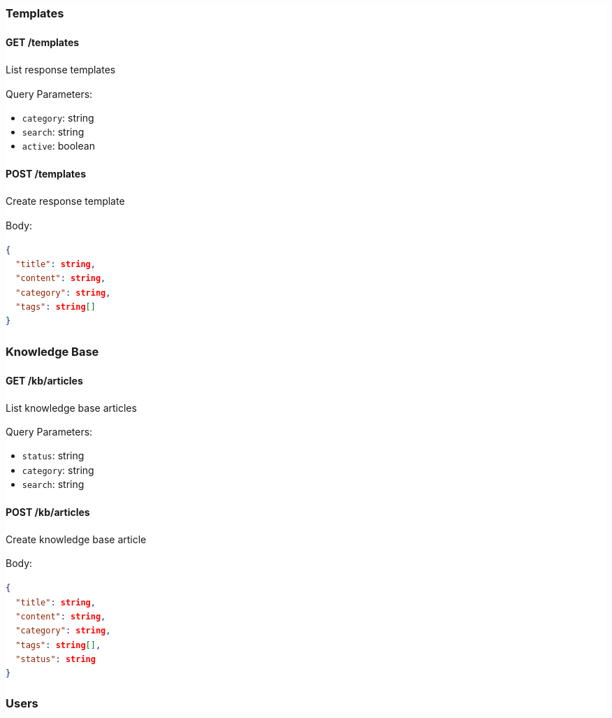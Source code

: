 ### Templates

#### GET /templates

List response templates

Query Parameters:

- `category`: string
- `search`: string
- `active`: boolean

#### POST /templates

Create response template

Body:

```json
{
  "title": string,
  "content": string,
  "category": string,
  "tags": string[]
}
```

### Knowledge Base

#### GET /kb/articles

List knowledge base articles

Query Parameters:

- `status`: string
- `category`: string
- `search`: string

#### POST /kb/articles

Create knowledge base article

Body:

```json
{
  "title": string,
  "content": string,
  "category": string,
  "tags": string[],
  "status": string
}
```

### Users
